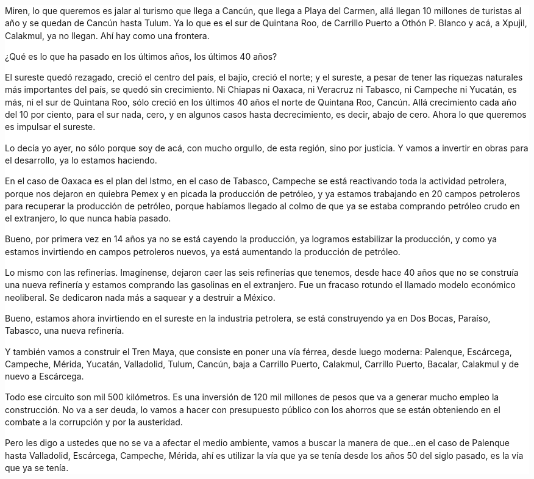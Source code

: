 Miren, lo que queremos es jalar al turismo que llega a Cancún, que llega a
Playa del Carmen, allá llegan 10 millones de turistas al año y se quedan de
Cancún hasta Tulum. Ya lo que es el sur de Quintana Roo, de Carrillo Puerto a
Othón P. Blanco y acá, a Xpujil, Calakmul, ya no llegan. Ahí hay como una
frontera.

¿Qué es lo que ha pasado en los últimos años, los últimos 40 años?

El sureste quedó rezagado, creció el centro del país, el bajío, creció el
norte; y el sureste, a pesar de tener las riquezas naturales más importantes
del país, se quedó sin crecimiento. Ni Chiapas ni Oaxaca, ni Veracruz ni
Tabasco, ni Campeche ni Yucatán, es más, ni el sur de Quintana Roo, sólo
creció en los últimos 40 años el norte de Quintana Roo, Cancún. Allá
crecimiento cada año del 10 por ciento, para el sur nada, cero, y en algunos
casos hasta decrecimiento, es decir, abajo de cero. Ahora lo que queremos es
impulsar el sureste.

Lo decía yo ayer, no sólo porque soy de acá, con mucho orgullo, de esta
región, sino por justicia. Y vamos a invertir en obras para el desarrollo, ya
lo estamos haciendo.

En el caso de Oaxaca es el plan del Istmo, en el caso de Tabasco, Campeche se
está reactivando toda la actividad petrolera, porque nos dejaron en quiebra
Pemex y en picada la producción de petróleo, y ya estamos trabajando en 20
campos petroleros para recuperar la producción de petróleo, porque habíamos
llegado al colmo de que ya se estaba comprando petróleo crudo en el
extranjero, lo que nunca había pasado.

Bueno, por primera vez en 14 años ya no se está cayendo la producción, ya
logramos estabilizar la producción, y como ya estamos invirtiendo en campos
petroleros nuevos, ya está aumentando la producción de petróleo.

Lo mismo con las refinerías. Imagínense, dejaron caer las seis refinerías que
tenemos, desde hace 40 años que no se construía una nueva refinería y estamos
comprando las gasolinas en el extranjero. Fue un fracaso rotundo el llamado
modelo económico neoliberal. Se dedicaron nada más a saquear y a destruir a
México.

Bueno, estamos ahora invirtiendo en el sureste en la industria petrolera, se
está construyendo ya en Dos Bocas, Paraíso, Tabasco, una nueva refinería.

Y también vamos a construir el Tren Maya, que consiste en poner una vía
férrea, desde luego moderna: Palenque, Escárcega, Campeche, Mérida, Yucatán,
Valladolid, Tulum, Cancún, baja a Carrillo Puerto, Calakmul, Carrillo Puerto,
Bacalar, Calakmul y de nuevo a Escárcega.

Todo ese circuito son mil 500 kilómetros. Es una inversión de 120 mil millones
de pesos que va a generar mucho empleo la construcción. No va a ser deuda, lo
vamos a hacer con presupuesto público con los ahorros que se están obteniendo
en el combate a la corrupción y por la austeridad.

Pero les digo a ustedes que no se va a afectar el medio ambiente, vamos a
buscar la manera de que…en el caso de Palenque hasta Valladolid, Escárcega,
Campeche, Mérida, ahí es utilizar la vía que ya se tenía desde los años 50 del
siglo pasado, es la vía que ya se tenía.
